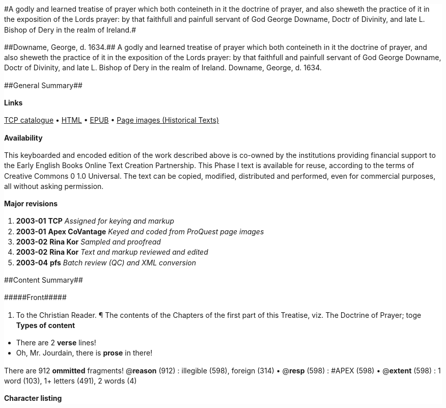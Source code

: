 #A godly and learned treatise of prayer which both conteineth in it  the doctrine of prayer, and also sheweth the practice of it in the exposition of the Lords prayer: by that faithfull and painfull servant of God George Downame, Doctr of Divinity, and late L. Bishop of Dery in the realm of Ireland.#

##Downame, George, d. 1634.##
A godly and learned treatise of prayer which both conteineth in it  the doctrine of prayer, and also sheweth the practice of it in the exposition of the Lords prayer: by that faithfull and painfull servant of God George Downame, Doctr of Divinity, and late L. Bishop of Dery in the realm of Ireland.
Downame, George, d. 1634.

##General Summary##

**Links**

[TCP catalogue](http://www.ota.ox.ac.uk/tcp/)  • 
[HTML](http://tei.it.ox.ac.uk/tcp/Texts-HTML/free/A20/A20735.html)  • 
[EPUB](http://tei.it.ox.ac.uk/tcp/Texts-EPUB/free/A20/A20735.epub) • 
[Page images (Historical Texts)](https://data.historicaltexts.jisc.ac.uk/view?pubId=eebo-99845794e&pageId=eebo-99845794e-10716-1)

**Availability**

This keyboarded and encoded edition of the
	       work described above is co-owned by the institutions
	       providing financial support to the Early English Books
	       Online Text Creation Partnership. This Phase I text is
	       available for reuse, according to the terms of Creative
	       Commons 0 1.0 Universal. The text can be copied,
	       modified, distributed and performed, even for
	       commercial purposes, all without asking permission.

**Major revisions**

1. __2003-01__ __TCP__ *Assigned for keying and markup*
1. __2003-01__ __Apex CoVantage__ *Keyed and coded from ProQuest page images*
1. __2003-02__ __Rina Kor__ *Sampled and proofread*
1. __2003-02__ __Rina Kor__ *Text and markup reviewed and edited*
1. __2003-04__ __pfs__ *Batch review (QC) and XML conversion*

##Content Summary##

#####Front#####

1. To the Christian Reader.
¶ The contents of the Chapters of the first part of this Treatise, viz. The Doctrine of Prayer; toge
**Types of content**

  * There are 2 **verse** lines!
  * Oh, Mr. Jourdain, there is **prose** in there!

There are 912 **ommitted** fragments! 
 @__reason__ (912) : illegible (598), foreign (314)  •  @__resp__ (598) : #APEX (598)  •  @__extent__ (598) : 1 word (103), 1+ letters (491), 2 words (4)

**Character listing**
